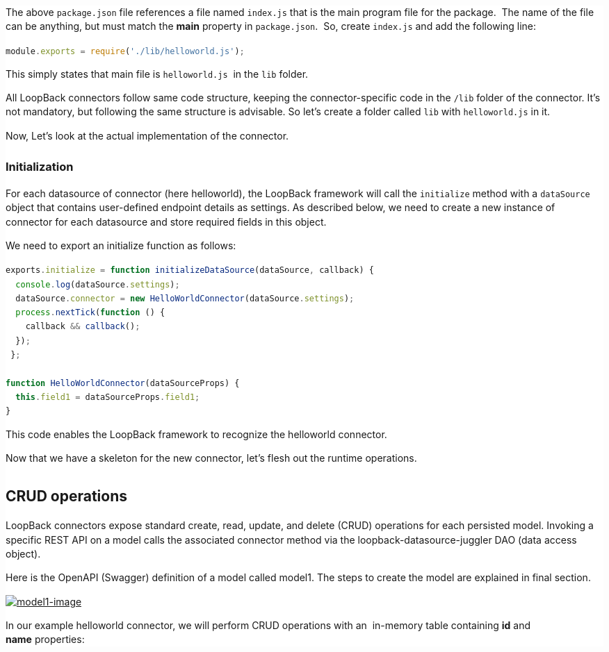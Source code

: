 The above `package.json` file references a file named `index.js` that is the main program file for the package.  The name of the file can be anything, but must match the **main** property in `package.json`.  So, create `index.js` and add the following line:

```js
module.exports = require('./lib/helloworld.js');
```

This simply states that main file is `helloworld.js`  in the `lib` folder.

All LoopBack connectors follow same code structure, keeping the connector-specific code in the `/lib` folder of the connector. It’s not mandatory, but following the same structure is advisable. So let’s create a folder called `lib` with `helloworld.js` in it.

Now, Let’s look at the actual implementation of the connector.

### Initialization

For each datasource of connector (here helloworld), the LoopBack framework will call the `initialize` method with a `dataSource` object that contains user-defined endpoint details as settings. As described below, we need to create a new instance of connector for each datasource and store required fields in this object.

We need to export an initialize function as follows:

```js
exports.initialize = function initializeDataSource(dataSource, callback) {
  console.log(dataSource.settings);
  dataSource.connector = new HelloWorldConnector(dataSource.settings);
  process.nextTick(function () {
    callback && callback();
  });
 };
 
function HelloWorldConnector(dataSourceProps) {
  this.field1 = dataSourceProps.field1; 
}
```

This code enables the LoopBack framework to recognize the helloworld connector.

Now that we have a skeleton for the new connector, let&#8217;s flesh out the runtime operations.

## CRUD operations

LoopBack connectors expose standard create, read, update, and delete (CRUD) operations for each persisted model. Invoking a specific REST API on a model calls the associated connector method via the loopback-datasource-juggler DAO (data access object).

Here is the OpenAPI (Swagger) definition of a model called model1. The steps to create the model are explained in final section.

[<img class="aligncenter size-medium wp-image-27660" src="{{site.url}}/blog-assets/2016/07/model1-image-300x171.jpg" alt="model1-image" width="300" height="171"  />]({{site.url}}/blog-assets/2016/07/model1-image.jpg)

In our example helloworld connector, we will perform CRUD operations with an  in-memory table containing **id** and **name** properties:
